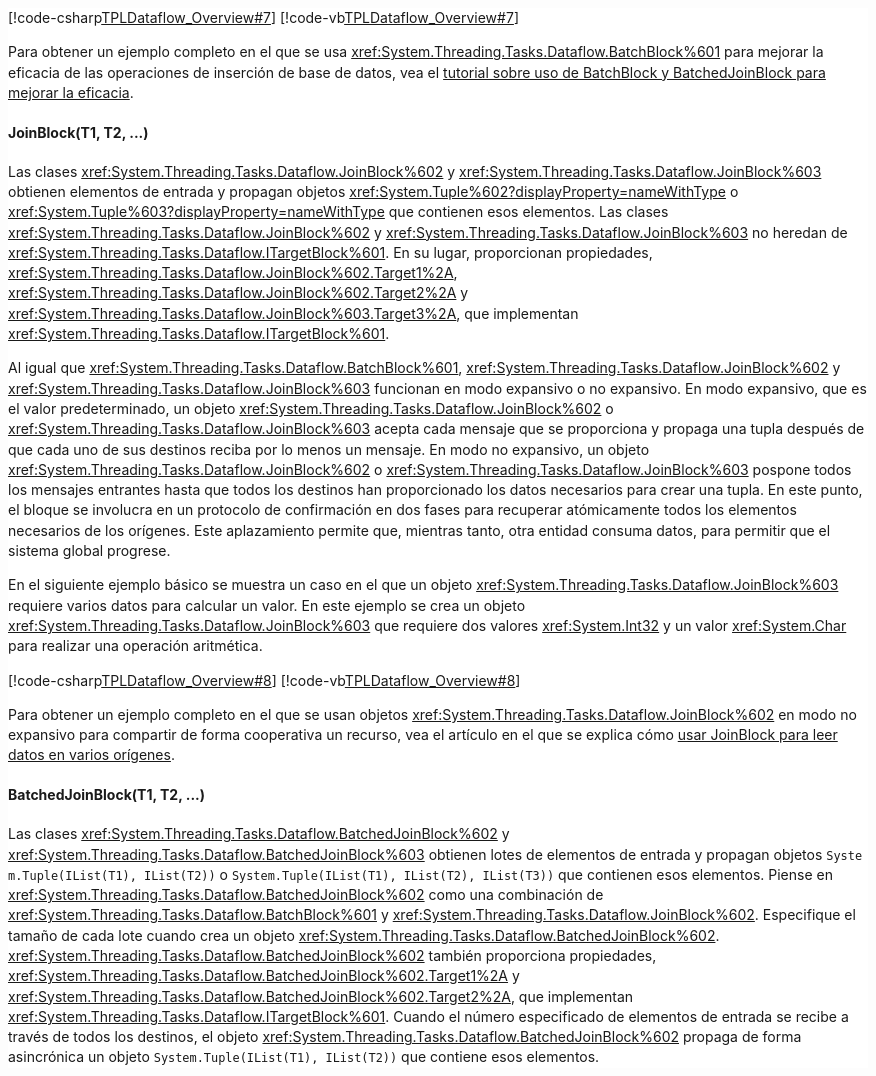  [!code-csharp[TPLDataflow_Overview#7](../../../samples/snippets/csharp/VS_Snippets_Misc/tpldataflow_overview/cs/program.cs#7)]
 [!code-vb[TPLDataflow_Overview#7](../../../samples/snippets/visualbasic/VS_Snippets_Misc/tpldataflow_overview/vb/program.vb#7)]  
  
 Para obtener un ejemplo completo en el que se usa <xref:System.Threading.Tasks.Dataflow.BatchBlock%601> para mejorar la eficacia de las operaciones de inserción de base de datos, vea el [tutorial sobre uso de BatchBlock y BatchedJoinBlock para mejorar la eficacia](walkthrough-using-batchblock-and-batchedjoinblock-to-improve-efficiency.md).  
  
#### <a name="joinblockt1-t2-"></a>JoinBlock(T1, T2, ...)  
 Las clases <xref:System.Threading.Tasks.Dataflow.JoinBlock%602> y <xref:System.Threading.Tasks.Dataflow.JoinBlock%603> obtienen elementos de entrada y propagan objetos <xref:System.Tuple%602?displayProperty=nameWithType> o <xref:System.Tuple%603?displayProperty=nameWithType> que contienen esos elementos. Las clases <xref:System.Threading.Tasks.Dataflow.JoinBlock%602> y <xref:System.Threading.Tasks.Dataflow.JoinBlock%603> no heredan de <xref:System.Threading.Tasks.Dataflow.ITargetBlock%601>. En su lugar, proporcionan propiedades, <xref:System.Threading.Tasks.Dataflow.JoinBlock%602.Target1%2A>, <xref:System.Threading.Tasks.Dataflow.JoinBlock%602.Target2%2A> y <xref:System.Threading.Tasks.Dataflow.JoinBlock%603.Target3%2A>, que implementan <xref:System.Threading.Tasks.Dataflow.ITargetBlock%601>.  
  
 Al igual que <xref:System.Threading.Tasks.Dataflow.BatchBlock%601>, <xref:System.Threading.Tasks.Dataflow.JoinBlock%602> y <xref:System.Threading.Tasks.Dataflow.JoinBlock%603> funcionan en modo expansivo o no expansivo. En modo expansivo, que es el valor predeterminado, un objeto <xref:System.Threading.Tasks.Dataflow.JoinBlock%602> o <xref:System.Threading.Tasks.Dataflow.JoinBlock%603> acepta cada mensaje que se proporciona y propaga una tupla después de que cada uno de sus destinos reciba por lo menos un mensaje. En modo no expansivo, un objeto <xref:System.Threading.Tasks.Dataflow.JoinBlock%602> o <xref:System.Threading.Tasks.Dataflow.JoinBlock%603> pospone todos los mensajes entrantes hasta que todos los destinos han proporcionado los datos necesarios para crear una tupla. En este punto, el bloque se involucra en un protocolo de confirmación en dos fases para recuperar atómicamente todos los elementos necesarios de los orígenes. Este aplazamiento permite que, mientras tanto, otra entidad consuma datos, para permitir que el sistema global progrese.  
  
 En el siguiente ejemplo básico se muestra un caso en el que un objeto <xref:System.Threading.Tasks.Dataflow.JoinBlock%603> requiere varios datos para calcular un valor. En este ejemplo se crea un objeto <xref:System.Threading.Tasks.Dataflow.JoinBlock%603> que requiere dos valores <xref:System.Int32> y un valor <xref:System.Char> para realizar una operación aritmética.  
  
 [!code-csharp[TPLDataflow_Overview#8](../../../samples/snippets/csharp/VS_Snippets_Misc/tpldataflow_overview/cs/program.cs#8)]
 [!code-vb[TPLDataflow_Overview#8](../../../samples/snippets/visualbasic/VS_Snippets_Misc/tpldataflow_overview/vb/program.vb#8)]  
  
 Para obtener un ejemplo completo en el que se usan objetos <xref:System.Threading.Tasks.Dataflow.JoinBlock%602> en modo no expansivo para compartir de forma cooperativa un recurso, vea el artículo en el que se explica cómo [usar JoinBlock para leer datos en varios orígenes](how-to-use-joinblock-to-read-data-from-multiple-sources.md).  
  
#### <a name="batchedjoinblockt1-t2-"></a>BatchedJoinBlock(T1, T2, ...)  
 Las clases <xref:System.Threading.Tasks.Dataflow.BatchedJoinBlock%602> y <xref:System.Threading.Tasks.Dataflow.BatchedJoinBlock%603> obtienen lotes de elementos de entrada y propagan objetos `System.Tuple(IList(T1), IList(T2))` o `System.Tuple(IList(T1), IList(T2), IList(T3))` que contienen esos elementos. Piense en <xref:System.Threading.Tasks.Dataflow.BatchedJoinBlock%602> como una combinación de <xref:System.Threading.Tasks.Dataflow.BatchBlock%601> y <xref:System.Threading.Tasks.Dataflow.JoinBlock%602>. Especifique el tamaño de cada lote cuando crea un objeto <xref:System.Threading.Tasks.Dataflow.BatchedJoinBlock%602>. <xref:System.Threading.Tasks.Dataflow.BatchedJoinBlock%602> también proporciona propiedades, <xref:System.Threading.Tasks.Dataflow.BatchedJoinBlock%602.Target1%2A> y <xref:System.Threading.Tasks.Dataflow.BatchedJoinBlock%602.Target2%2A>, que implementan <xref:System.Threading.Tasks.Dataflow.ITargetBlock%601>. Cuando el número especificado de elementos de entrada se recibe a través de todos los destinos, el objeto <xref:System.Threading.Tasks.Dataflow.BatchedJoinBlock%602> propaga de forma asincrónica un objeto `System.Tuple(IList(T1), IList(T2))` que contiene esos elementos.  
  